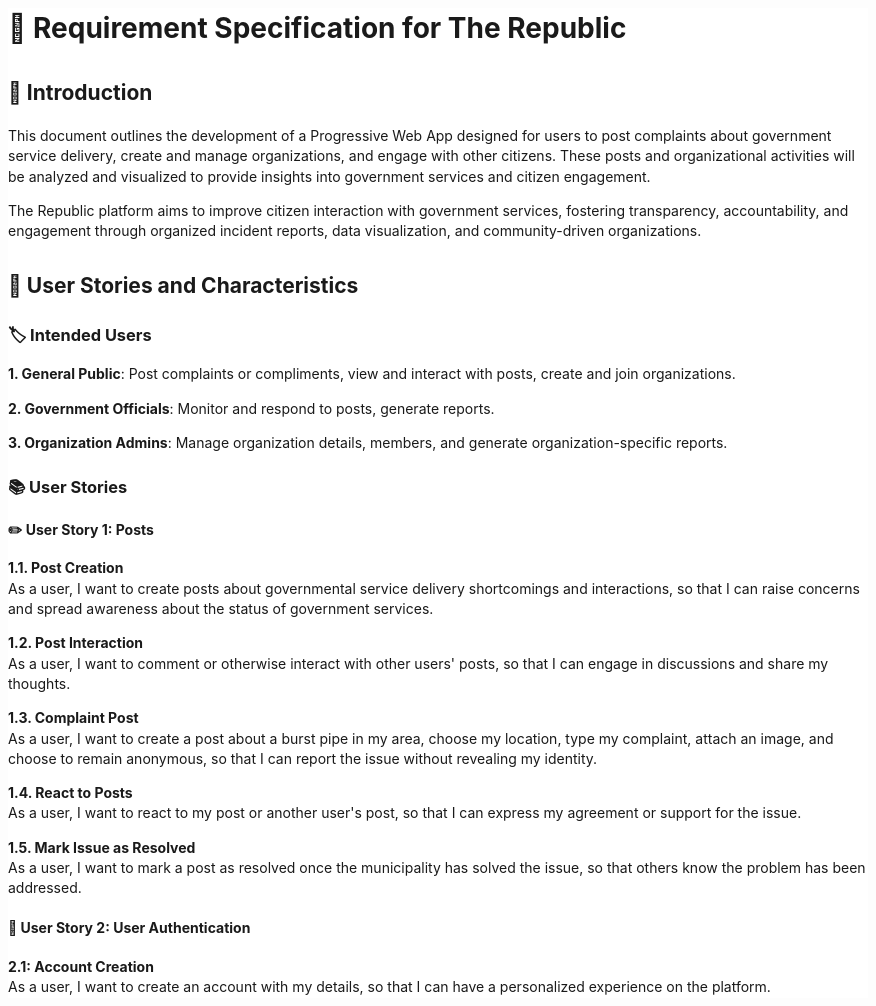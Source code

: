 # 📝 Requirement Specification for The Republic

## 🌟 Introduction

This document outlines the development of a Progressive Web App designed for users to post complaints about government service delivery, create and manage organizations, and engage with other citizens. These posts and organizational activities will be analyzed and visualized to provide insights into government services and citizen engagement.

The Republic platform aims to improve citizen interaction with government services, fostering transparency, accountability, and engagement through organized incident reports, data visualization, and community-driven organizations.

## 👥 User Stories and Characteristics

### 🏷️ Intended Users

**1. General Public**: Post complaints or compliments, view and interact with posts, create and join organizations.

**2. Government Officials**: Monitor and respond to posts, generate reports.

**3. Organization Admins**: Manage organization details, members, and generate organization-specific reports.

### 📚 User Stories

#### ✏️ User Story 1: Posts

**1.1. Post Creation**  
As a user, I want to create posts about governmental service delivery shortcomings and interactions, so that I can raise concerns and spread awareness about the status of government services.

**1.2. Post Interaction**  
As a user, I want to comment or otherwise interact with other users' posts, so that I can engage in discussions and share my thoughts.

**1.3. Complaint Post**  
As a user, I want to create a post about a burst pipe in my area, choose my location, type my complaint, attach an image, and choose to remain anonymous, so that I can report the issue without revealing my identity.

**1.4. React to Posts**  
As a user, I want to react to my post or another user's post, so that I can express my agreement or support for the issue.

**1.5. Mark Issue as Resolved**  
As a user, I want to mark a post as resolved once the municipality has solved the issue, so that others know the problem has been addressed.

#### 🔑 User Story 2: User Authentication

**2.1: Account Creation**  
As a user, I want to create an account with my details, so that I can have a personalized experience on the platform.
